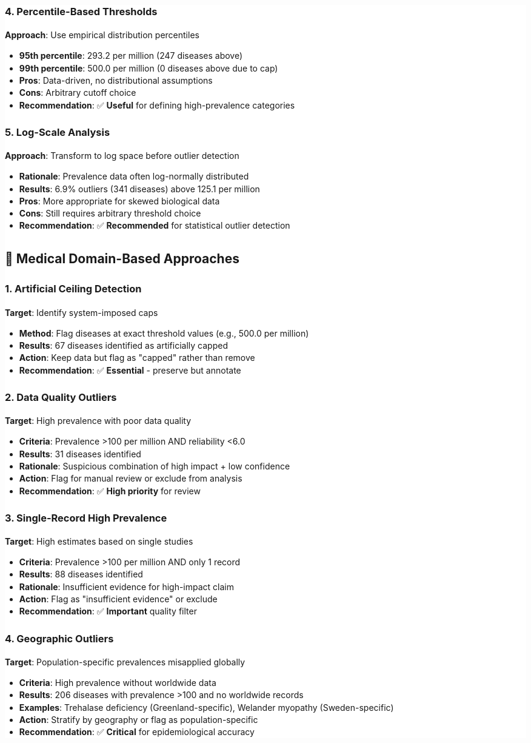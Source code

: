 ### **4. Percentile-Based Thresholds**
**Approach**: Use empirical distribution percentiles
- **95th percentile**: 293.2 per million (247 diseases above)
- **99th percentile**: 500.0 per million (0 diseases above due to cap)
- **Pros**: Data-driven, no distributional assumptions
- **Cons**: Arbitrary cutoff choice
- **Recommendation**: ✅ **Useful** for defining high-prevalence categories

### **5. Log-Scale Analysis**
**Approach**: Transform to log space before outlier detection
- **Rationale**: Prevalence data often log-normally distributed
- **Results**: 6.9% outliers (341 diseases) above 125.1 per million
- **Pros**: More appropriate for skewed biological data
- **Cons**: Still requires arbitrary threshold choice
- **Recommendation**: ✅ **Recommended** for statistical outlier detection

## 🏥 **Medical Domain-Based Approaches**

### **1. Artificial Ceiling Detection**
**Target**: Identify system-imposed caps
- **Method**: Flag diseases at exact threshold values (e.g., 500.0 per million)
- **Results**: 67 diseases identified as artificially capped
- **Action**: Keep data but flag as "capped" rather than remove
- **Recommendation**: ✅ **Essential** - preserve but annotate

### **2. Data Quality Outliers**
**Target**: High prevalence with poor data quality
- **Criteria**: Prevalence >100 per million AND reliability <6.0
- **Results**: 31 diseases identified
- **Rationale**: Suspicious combination of high impact + low confidence
- **Action**: Flag for manual review or exclude from analysis
- **Recommendation**: ✅ **High priority** for review

### **3. Single-Record High Prevalence**
**Target**: High estimates based on single studies
- **Criteria**: Prevalence >100 per million AND only 1 record
- **Results**: 88 diseases identified
- **Rationale**: Insufficient evidence for high-impact claim
- **Action**: Flag as "insufficient evidence" or exclude
- **Recommendation**: ✅ **Important** quality filter

### **4. Geographic Outliers**
**Target**: Population-specific prevalences misapplied globally
- **Criteria**: High prevalence without worldwide data
- **Results**: 206 diseases with prevalence >100 and no worldwide records
- **Examples**: Trehalase deficiency (Greenland-specific), Welander myopathy (Sweden-specific)
- **Action**: Stratify by geography or flag as population-specific
- **Recommendation**: ✅ **Critical** for epidemiological accuracy
